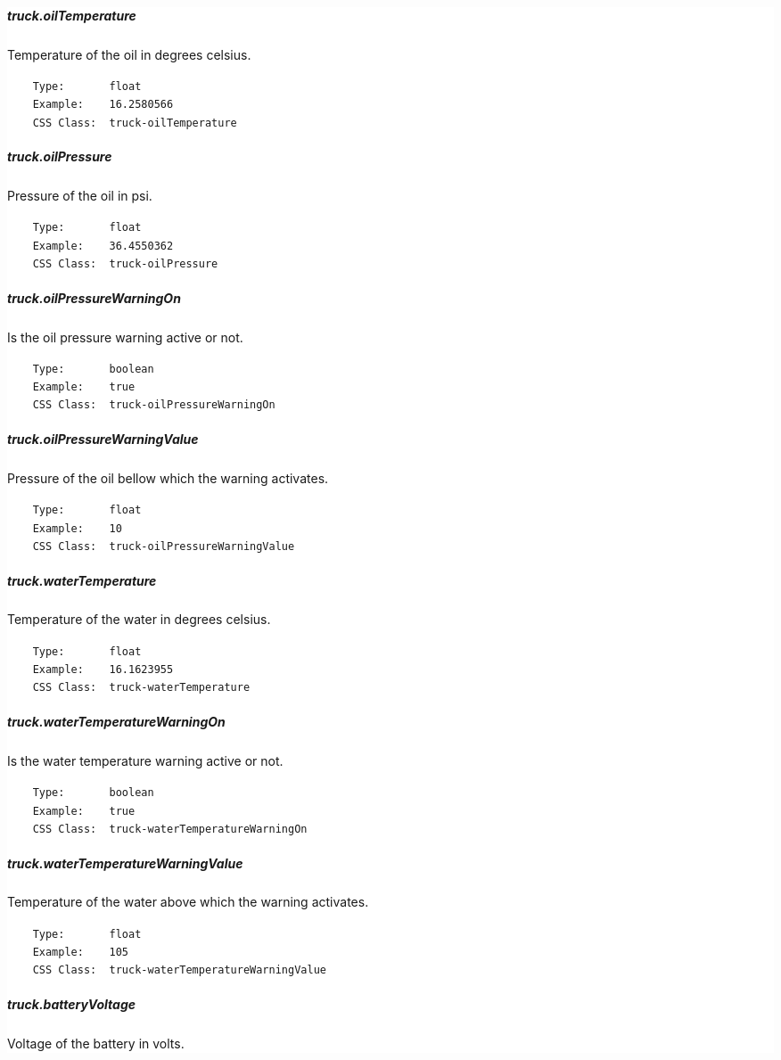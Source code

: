 ##### truck.oilTemperature

Temperature of the oil in degrees celsius.

		Type: 		float
		Example: 	16.2580566
		CSS Class: 	truck-oilTemperature

##### truck.oilPressure

Pressure of the oil in psi.

		Type: 		float
		Example: 	36.4550362
		CSS Class: 	truck-oilPressure

##### truck.oilPressureWarningOn

Is the oil pressure warning active or not.

		Type: 		boolean
		Example: 	true
		CSS Class: 	truck-oilPressureWarningOn

##### truck.oilPressureWarningValue

Pressure of the oil bellow which the warning activates.

		Type: 		float
		Example: 	10
		CSS Class: 	truck-oilPressureWarningValue

##### truck.waterTemperature

Temperature of the water in degrees celsius.

		Type: 		float
		Example: 	16.1623955
		CSS Class: 	truck-waterTemperature

##### truck.waterTemperatureWarningOn

Is the water temperature warning active or not.

		Type: 		boolean
		Example: 	true
		CSS Class: 	truck-waterTemperatureWarningOn

##### truck.waterTemperatureWarningValue

Temperature of the water above which the warning activates.

		Type: 		float
		Example: 	105
		CSS Class: 	truck-waterTemperatureWarningValue

##### truck.batteryVoltage

Voltage of the battery in volts.
